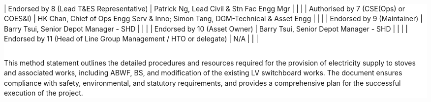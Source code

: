 | Endorsed by 8 (Lead T&ES Representative) | Patrick Ng, Lead Civil & Stn Fac Engg Mgr | | |
| Authorised by 7 (CSE(Ops) or COES&I) | HK Chan, Chief of Ops Engg Serv & Inno; Simon Tang, DGM-Technical & Asset Engg | | |
| Endorsed by 9 (Maintainer) | Barry Tsui, Senior Depot Manager - SHD | | |
| Endorsed by 10 (Asset Owner) | Barry Tsui, Senior Depot Manager - SHD | | |
| Endorsed by 11 (Head of Line Group Management / HTO or delegate) | N/A | | |

---

This method statement outlines the detailed procedures and resources required for the provision of electricity supply to stoves and associated works, including ABWF, BS, and modification of the existing LV switchboard works. The document ensures compliance with safety, environmental, and statutory requirements, and provides a comprehensive plan for the successful execution of the project.